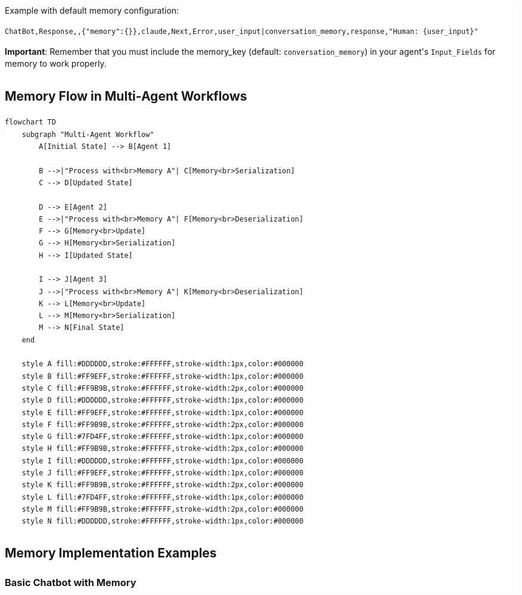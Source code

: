 Example with default memory configuration:
```csv
ChatBot,Response,,{"memory":{}},claude,Next,Error,user_input|conversation_memory,response,"Human: {user_input}"
```

**Important**: Remember that you must include the memory_key (default: `conversation_memory`) in your agent's `Input_Fields` for memory to work properly.


## Memory Flow in Multi-Agent Workflows

```mermaid
flowchart TD
    subgraph "Multi-Agent Workflow"
        A[Initial State] --> B[Agent 1]
        
        B -->|"Process with<br>Memory A"| C[Memory<br>Serialization]
        C --> D[Updated State]
        
        D --> E[Agent 2]
        E -->|"Process with<br>Memory A"| F[Memory<br>Deserialization]
        F --> G[Memory<br>Update]
        G --> H[Memory<br>Serialization]
        H --> I[Updated State]
        
        I --> J[Agent 3]
        J -->|"Process with<br>Memory A"| K[Memory<br>Deserialization]
        K --> L[Memory<br>Update]
        L --> M[Memory<br>Serialization]
        M --> N[Final State]
    end
    
    style A fill:#DDDDDD,stroke:#FFFFFF,stroke-width:1px,color:#000000
    style B fill:#FF9EFF,stroke:#FFFFFF,stroke-width:1px,color:#000000
    style C fill:#FF9B9B,stroke:#FFFFFF,stroke-width:2px,color:#000000
    style D fill:#DDDDDD,stroke:#FFFFFF,stroke-width:1px,color:#000000
    style E fill:#FF9EFF,stroke:#FFFFFF,stroke-width:1px,color:#000000
    style F fill:#FF9B9B,stroke:#FFFFFF,stroke-width:2px,color:#000000
    style G fill:#7FD4FF,stroke:#FFFFFF,stroke-width:1px,color:#000000
    style H fill:#FF9B9B,stroke:#FFFFFF,stroke-width:2px,color:#000000
    style I fill:#DDDDDD,stroke:#FFFFFF,stroke-width:1px,color:#000000
    style J fill:#FF9EFF,stroke:#FFFFFF,stroke-width:1px,color:#000000
    style K fill:#FF9B9B,stroke:#FFFFFF,stroke-width:2px,color:#000000
    style L fill:#7FD4FF,stroke:#FFFFFF,stroke-width:1px,color:#000000
    style M fill:#FF9B9B,stroke:#FFFFFF,stroke-width:2px,color:#000000
    style N fill:#DDDDDD,stroke:#FFFFFF,stroke-width:1px,color:#000000
```

## Memory Implementation Examples

### Basic Chatbot with Memory

